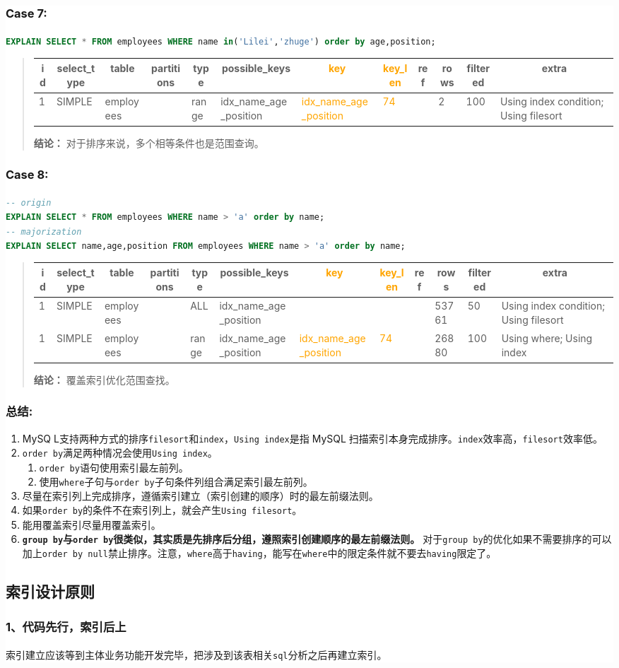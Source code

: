 
### **Case 7:**
```sql 
EXPLAIN SELECT * FROM employees WHERE name in('Lilei','zhuge') order by age,position;
```

>
>|id|select_type|table|partitions|type|possible_keys|<font color=orange>key</font>|<font color=orange>key_len</font>|ref|rows|filtered|extra|
>|--|--|--|--|--|--|--|--|--|--|--|--|
>|1|SIMPLE|employees| |range|idx_name_age_position|<font color=orange>idx_name_age_position</font>|<font color=orange>74</font>| |2|100|Using index condition; Using filesort|
>
>**结论：** 对于排序来说，多个相等条件也是范围查询。


### **Case 8:**
```sql 
-- origin
EXPLAIN SELECT * FROM employees WHERE name > 'a' order by name;
-- majorization
EXPLAIN SELECT name,age,position FROM employees WHERE name > 'a' order by name;
```

>
>|id|select_type|table|partitions|type|possible_keys|<font color=orange>key</font>|<font color=orange>key_len</font>|ref|rows|filtered|extra|
>|--|--|--|--|--|--|--|--|--|--|--|--|
>|1|SIMPLE|employees| |ALL|idx_name_age_position| | | |53761|50|Using index condition; Using filesort|
>|1|SIMPLE|employees| |range|idx_name_age_position|<font color=orange>idx_name_age_position</font>|<font color=orange>74</font>| |26880|100|Using where; Using index|
>
>**结论：** 覆盖索引优化范围查找。


### **总结:**
1. MySQ L支持两种方式的排序`filesort`和`index`，`Using index`是指 MySQL 扫描索引本身完成排序。`index`效率高，`filesort`效率低。
2. `order by`满足两种情况会使用`Using index`。
    1. `order by`语句使用索引最左前列。
    2. 使用`where`子句与`order by`子句条件列组合满足索引最左前列。
3. 尽量在索引列上完成排序，遵循索引建立（索引创建的顺序）时的最左前缀法则。
4. 如果`order by`的条件不在索引列上，就会产生`Using filesort`。
5. 能用覆盖索引尽量用覆盖索引。
6. **`group by`与`order by`很类似，其实质是先排序后分组，遵照索引创建顺序的最左前缀法则。** 对于`group by`的优化如果不需要排序的可以加上`order by null`禁止排序。注意，`where`高于`having`，能写在`where`中的限定条件就不要去`having`限定了。

## **索引设计原则**

### **1、代码先行，索引后上**

索引建立应该等到主体业务功能开发完毕，把涉及到该表相关`sql`分析之后再建立索引。
